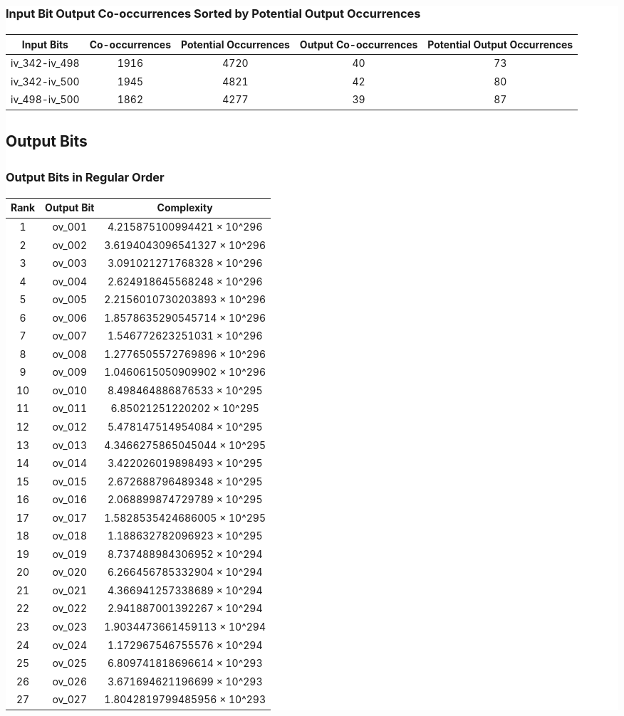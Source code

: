 ### Input Bit Output Co-occurrences Sorted by Potential Output Occurrences

| Input Bits | Co-occurrences | Potential Occurrences | Output Co-occurrences | Potential Output Occurrences |
|:----------:|:--------------:|:---------------------:|:---------------------:|:----------------------------:|
| iv_342-iv_498 | 1916 | 4720 | 40 | 73 |
| iv_342-iv_500 | 1945 | 4821 | 42 | 80 |
| iv_498-iv_500 | 1862 | 4277 | 39 | 87 |

## Output Bits

### Output Bits in Regular Order

| Rank | Output Bit | Complexity |
|:----:|:----------:|:----------:|
| 1 | ov_001 | 4.215875100994421 × 10^296 |
| 2 | ov_002 | 3.6194043096541327 × 10^296 |
| 3 | ov_003 | 3.091021271768328 × 10^296 |
| 4 | ov_004 | 2.624918645568248 × 10^296 |
| 5 | ov_005 | 2.2156010730203893 × 10^296 |
| 6 | ov_006 | 1.8578635290545714 × 10^296 |
| 7 | ov_007 | 1.546772623251031 × 10^296 |
| 8 | ov_008 | 1.2776505572769896 × 10^296 |
| 9 | ov_009 | 1.0460615050909902 × 10^296 |
| 10 | ov_010 | 8.498464886876533 × 10^295 |
| 11 | ov_011 | 6.85021251220202 × 10^295 |
| 12 | ov_012 | 5.478147514954084 × 10^295 |
| 13 | ov_013 | 4.3466275865045044 × 10^295 |
| 14 | ov_014 | 3.422026019898493 × 10^295 |
| 15 | ov_015 | 2.672688796489348 × 10^295 |
| 16 | ov_016 | 2.068899874729789 × 10^295 |
| 17 | ov_017 | 1.5828535424686005 × 10^295 |
| 18 | ov_018 | 1.188632782096923 × 10^295 |
| 19 | ov_019 | 8.737488984306952 × 10^294 |
| 20 | ov_020 | 6.266456785332904 × 10^294 |
| 21 | ov_021 | 4.366941257338689 × 10^294 |
| 22 | ov_022 | 2.941887001392267 × 10^294 |
| 23 | ov_023 | 1.9034473661459113 × 10^294 |
| 24 | ov_024 | 1.172967546755576 × 10^294 |
| 25 | ov_025 | 6.809741818696614 × 10^293 |
| 26 | ov_026 | 3.671694621196699 × 10^293 |
| 27 | ov_027 | 1.8042819799485956 × 10^293 |